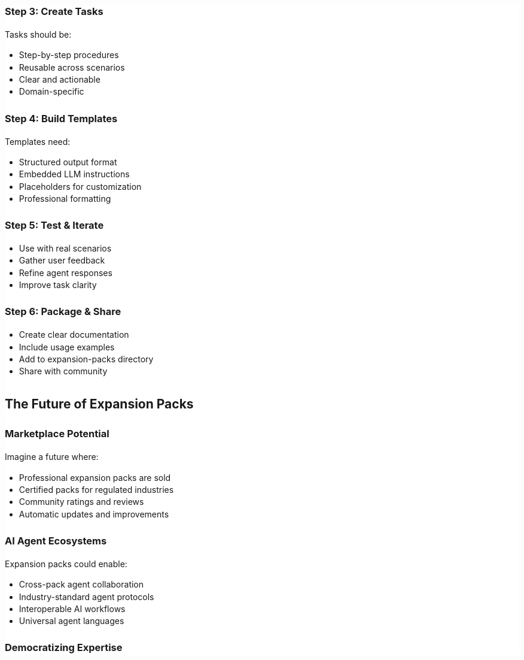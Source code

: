 ### Step 3: Create Tasks

Tasks should be:

- Step-by-step procedures
- Reusable across scenarios
- Clear and actionable
- Domain-specific

### Step 4: Build Templates

Templates need:

- Structured output format
- Embedded LLM instructions
- Placeholders for customization
- Professional formatting

### Step 5: Test & Iterate

- Use with real scenarios
- Gather user feedback
- Refine agent responses
- Improve task clarity

### Step 6: Package & Share

- Create clear documentation
- Include usage examples
- Add to expansion-packs directory
- Share with community

## The Future of Expansion Packs

### Marketplace Potential

Imagine a future where:

- Professional expansion packs are sold
- Certified packs for regulated industries
- Community ratings and reviews
- Automatic updates and improvements

### AI Agent Ecosystems

Expansion packs could enable:

- Cross-pack agent collaboration
- Industry-standard agent protocols
- Interoperable AI workflows
- Universal agent languages

### Democratizing Expertise

